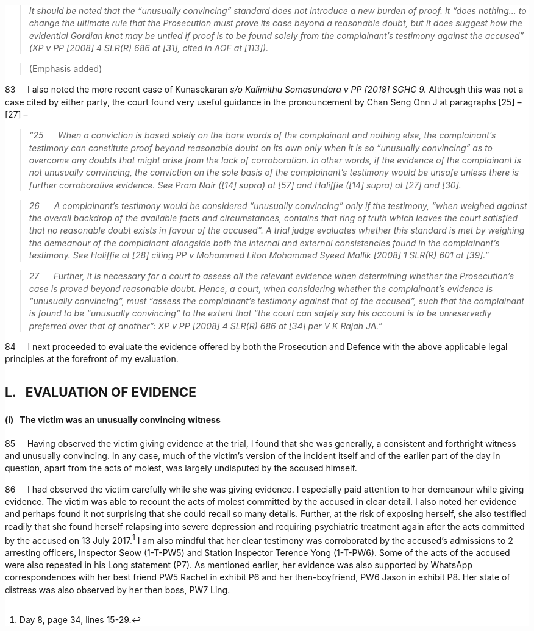 > _It should be noted that the “unusually convincing” standard does not introduce a new burden of proof. It “does nothing... to change the ultimate rule that the Prosecution must prove its case beyond a reasonable doubt, but it does suggest how the evidential Gordian knot may be untied if proof is to be found solely from the complainant’s testimony against the accused” (XP v PP <span class="citation">\[2008\] 4 SLR(R) 686</span> at \[31\], cited in AOF at \[113\])._

> (Emphasis added)

83     I also noted the more recent case of Kunasekaran _s/o Kalimithu Somasundara v PP <span class="citation">\[2018\] SGHC 9</span>._ Although this was not a case cited by either party, the court found very useful guidance in the pronouncement by Chan Seng Onn J at paragraphs \[25\] – \[27\] –

> _“25_      _When a conviction is based solely on the bare words of the complainant and nothing else, the complainant’s testimony can constitute proof beyond reasonable doubt on its own only when it is so “unusually convincing” as to overcome any doubts that might arise from the lack of corroboration. In other words, if the evidence of the complainant is not unusually convincing, the conviction on the sole basis of the complainant’s testimony would be unsafe unless there is further corroborative evidence. See Pram Nair (\[14\] supra) at \[57\] and Haliffie (\[14\] supra) at \[27\] and \[30\]._

> _26_      _A complainant’s testimony would be considered “unusually convincing” only if the testimony, “when weighed against the overall backdrop of the available facts and circumstances, contains that ring of truth which leaves the court satisfied that no reasonable doubt exists in favour of the accused”. A trial judge evaluates whether this standard is met by weighing the demeanour of the complainant alongside both the internal and external consistencies found in the complainant’s testimony. See Haliffie at \[28\] citing PP v Mohammed Liton Mohammed Syeed Mallik <span class="citation">\[2008\] 1 SLR(R) 601</span> at \[39\].”_

> _27_      _Further, it is necessary for a court to assess all the relevant evidence when determining whether the Prosecution’s case is proved beyond reasonable doubt. Hence, a court, when considering whether the complainant’s evidence is “unusually convincing”, must “assess the complainant’s testimony against that of the accused”, such that the complainant is found to be “unusually convincing” to the extent that “the court can safely say his account is to be unreservedly preferred over that of another”: XP v PP <span class="citation">\[2008\] 4 SLR(R) 686</span> at \[34\] per V K Rajah JA.”_

84     I next proceeded to evaluate the evidence offered by both the Prosecution and Defence with the above applicable legal principles at the forefront of my evaluation.

## L.   EVALUATION OF EVIDENCE

#### (i)   The victim was an unusually convincing witness

85     Having observed the victim giving evidence at the trial, I found that she was generally, a consistent and forthright witness and unusually convincing. In any case, much of the victim’s version of the incident itself and of the earlier part of the day in question, apart from the acts of molest, was largely undisputed by the accused himself.

86     I had observed the victim carefully while she was giving evidence. I especially paid attention to her demeanour while giving evidence. The victim was able to recount the acts of molest committed by the accused in clear detail. I also noted her evidence and perhaps found it not surprising that she could recall so many details. Further, at the risk of exposing herself, she also testified readily that she found herself relapsing into severe depression and requiring psychiatric treatment again after the acts committed by the accused on 13 July 2017.[^53] I am also mindful that her clear testimony was corroborated by the accused’s admissions to 2 arresting officers, Inspector Seow (1-T-PW5) and Station Inspector Terence Yong (1-T-PW6). Some of the acts of the accused were also repeated in his Long statement (P7). As mentioned earlier, her evidence was also supported by WhatsApp correspondences with her best friend PW5 Rachel in exhibit P6 and her then-boyfriend, PW6 Jason in exhibit P8. Her state of distress was also observed by her then boss, PW7 Ling.


[^1]: Day 1, pg 6 lines 28 - Pg 7, lines 1 -28
[^2]: NE Day, pages 32-35
[^3]: NE Day 1, page 37 lines 22-32
[^4]: N Day 1, page 39 lines 1-24
[^5]: NE Day 1, page 41 line 17 - page 42 line 14.
[^6]: NE Day 1, page 42 lines 20 -30
[^7]: NE Day 5, page 7 line 31 – Page 8 line 25.
[^8]: NE Day 4, page 25 line 22- page 26 line
[^9]: NE Day 2, page 21 – page 36
[^10]: NE Day 1, page 42 lines 15-21
[^11]: NE Day 4, page 25 line 22 to page 26 line 23
[^12]: NE Day 5, page 7 line 31 to page 8 line 20
[^13]: NE Day 4, page 25 line 17 to 28
[^14]: NE Day 4, page 25 line 17 to page 26 line 22
[^15]: NE Day 1, page 41 lines 17 to page 42 line 30.
[^16]: NE Day 3, page 29 lines 10 to page 30 line 8
[^17]: NE Day 7, page 2 line 29 – page 3 line 13
[^18]: Day 7 page 27, lines 7 – 17
[^19]: NE Day 1 page 36 lines 21 -24 (Translated from Malay to English to mean “Finished?” )
[^20]: NE Day 3 page 24 line 1 to Day 29 line 2
[^21]: NE Day 1, page 39 lines 1-24
[^22]: NE Day 1, page 29 lines 25-30 and page 67 lines 23- Page 68 line 27
[^23]: NE Day 3, page 15-52.
[^24]: NE Day 3, page 24 – page 28.
[^25]: NE Day 3, page 21 - 36
[^26]: Day 8, pg 66, line 9.
[^27]: Day 8, pg 15, line 27-28 / Day 8, pg23, lines 8-14; Day 8, pg 66, lines 9-17.
[^28]: Day 8, pg 12, lines 26-28.
[^29]: Day 8, pg 12, lines 10-11.
[^30]: The victim resides at Block 497J Tampines Street 45 as testified in Day 8, pg 8, line 14.
[^31]: Day 8, pg 15, lines 27-32.
[^32]: Day 9, page 51 lines 7 -
[^33]: Exhibit P6
[^34]: NE Day 9, page 62
[^35]: Exhibit P8
[^36]: NE Day 9, pg 79, lines 10-13, 17, 26.
[^37]: NE Day 9, pg 81, lines 16-17.
[^38]: NE Day 9, pg 80, lines 15-28.
[^39]: NE Day 9, pg 81 lines 32 – page 82 lines 1 - 4.
[^40]: NE Day 9, pg 82, lines 1-4.
[^41]: NE Day 9, pg 82, lines 18-22;
[^42]: NE Day 8, pg 16, line 24.
[^43]: Day9, pg 82, lines 2-11.
[^44]: Day 9, pg 82, lines 15-22.
[^45]: Arrest Report P2.
[^46]: Day 4, pg 50, lines 21-23.
[^47]: NE Day 4, pg 58, lines 2-27.
[^48]: NE Day page 5 line 23- 31.
[^49]: NE Day 10, page 14 lines 13-29.
[^50]: NE Day 10, page 17 – page 20
[^51]: NE Day 10, page 22 lines 5 – 32.
[^52]: Exhibit P6 and P8
[^53]: Day 8, page 34, lines 15-29.
[^54]: Day 8, page 10, lines 5-10.
[^55]: Day 9, page 25, lines 20-22; Day 9, pg 35, lines 13-15.
[^56]: Day 8, page 14, line 12; Day 8, pg 71, lines 10-11; Day 9, pg 14, lines 14-16.
[^57]: Day 9, page 35, lines 24-32.
[^58]: Day 8, pg 12, line 2; Day 8, page 13, line 20; Day 9, pg 21, lines 21-22;
[^59]: Day 8, page 14, lines 20-23.
[^60]: WhatsApp conversation with Rachel in Exhibit P6, page 4.
[^61]: Day 8, page 34, lines 15-18.
[^62]: Day 1, page 91 (lines 27-30) (relating to the 11th charge); Day 2, pp 2-3 (relating to the 15th charge); Day 2, pg 8 (lines 10-20) (relating to the 21st charge and the 22nd charge); Day 2, pg 14 (lines 17-25) (relating to the 25th charge and 26th charge)
[^63]: Day 8, page 34, lines 15-18.
[^64]:  Day 8, page 55, lines 22-32, pg 56, lines 1-32.
[^65]: Day 8, page 61, lines 15-29; Day 8, pg 4, line 11.
[^66]: Day 8, page 4, lines 11-17.
[^67]: Day 8, page 62, lines 1-15.
[^68]: Day 8, page 61, lines 22-29.
[^69]: Day 9, page 14, lines 31-32.
[^70]: Day 9, page 22, lines 16-20.
[^71]: Day 9, page 16, line 24.
[^72]: Day 9, page 15, lines 28-32, pg 16, lines 1-12.
[^73]: Day 9, page 17, line21-25.
[^74]: Day 9, page 26, lines 1-4.
[^75]: Day 8, page 51, lines 13-19.
[^76]: Day 9, page 23, lines 1-27.
[^77]: Day 9, page 21, lines 18-25.
[^78]: Day 9, page 20, line 14, lines 26-27.
[^79]: Day 9, page 21, lines 25-27.
[^80]: NE Day 9, page 21, lines 17-20; page 24, lines 1-7.
[^81]:  NE Day 9, page 24, lines 7-10.
[^82]: NE Day 9 page 7 lines 12 - 29
[^83]: NE Day 9 page 8 lines 1 -16
[^84]: NE Day 8, page 71, lines 1-6
[^85]: NE Day 4, page 49, line 23 – page 50 line 26
[^86]: NE Day 4, page 58 lines 2-27
[^87]: The victim had testified that “toh” means “lie down” in Day 8, page 31, lines 5-6.
[^88]: Prosecution’s Closing Submissions at page 5
[^89]: NE, Day 9, Page 44 lines 13 – 17.
[^90]: Day 22, page 8, lines 6-20.
[^91]: Day 9, page 80, lines 25-28; Day 9, pg 86, lines 12-28.
[^92]: Day 4, pg 50, lines 21-23.
[^93]: Day 4, page 58, lines 2-27.